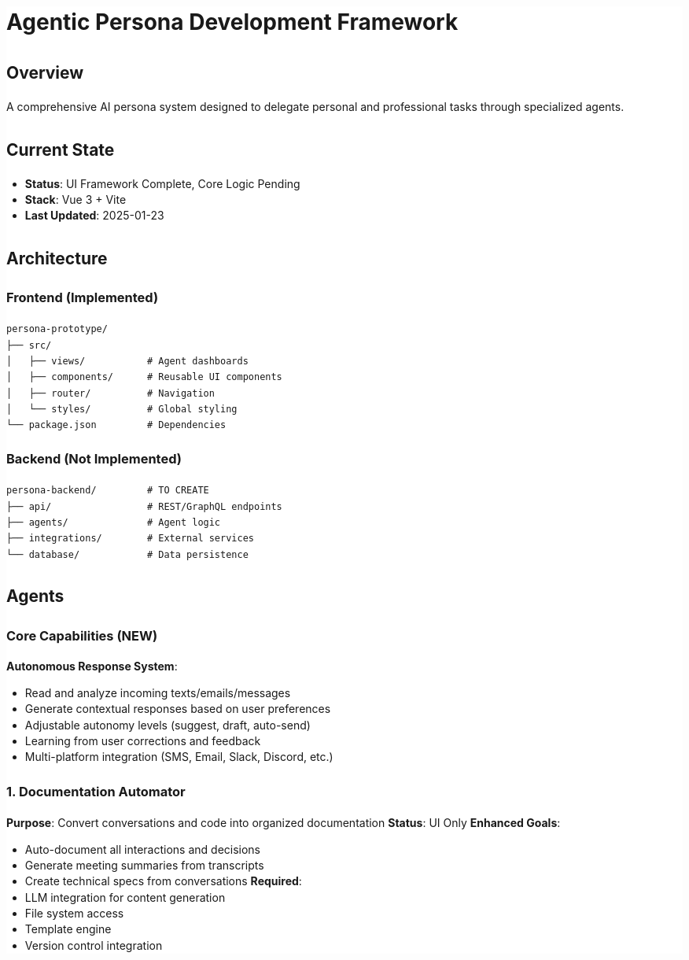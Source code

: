 # Agentic Persona Development Framework

## Overview
A comprehensive AI persona system designed to delegate personal and professional tasks through specialized agents.

## Current State
- **Status**: UI Framework Complete, Core Logic Pending
- **Stack**: Vue 3 + Vite
- **Last Updated**: 2025-01-23

## Architecture

### Frontend (Implemented)
```
persona-prototype/
├── src/
│   ├── views/           # Agent dashboards
│   ├── components/      # Reusable UI components
│   ├── router/          # Navigation
│   └── styles/          # Global styling
└── package.json         # Dependencies
```

### Backend (Not Implemented)
```
persona-backend/         # TO CREATE
├── api/                 # REST/GraphQL endpoints
├── agents/              # Agent logic
├── integrations/        # External services
└── database/            # Data persistence
```

## Agents

### Core Capabilities (NEW)
**Autonomous Response System**: 
- Read and analyze incoming texts/emails/messages
- Generate contextual responses based on user preferences
- Adjustable autonomy levels (suggest, draft, auto-send)
- Learning from user corrections and feedback
- Multi-platform integration (SMS, Email, Slack, Discord, etc.)

### 1. Documentation Automator
**Purpose**: Convert conversations and code into organized documentation
**Status**: UI Only
**Enhanced Goals**:
- Auto-document all interactions and decisions
- Generate meeting summaries from transcripts
- Create technical specs from conversations
**Required**:
- LLM integration for content generation
- File system access
- Template engine
- Version control integration
